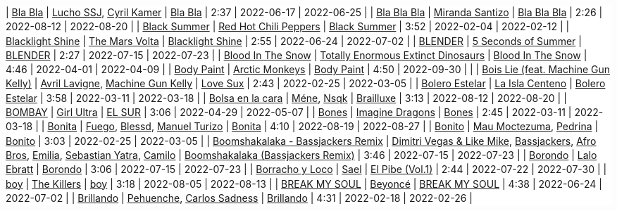 | [Bla Bla](https://open.spotify.com/track/3lJVVNEMVTodlhVIi6P1IT) | [Lucho SSJ](https://open.spotify.com/artist/1OBizG9nrnHJkrL9NjnWYN), [Cyril Kamer](https://open.spotify.com/artist/3J1MhhyXLJRNRZVrx11Lbf) | [Bla Bla](https://open.spotify.com/album/2aAmbfScnK7UmJHXW25gi1) | 2:37 | 2022-06-17 | 2022-06-25 |
| [Bla Bla Bla](https://open.spotify.com/track/3HwiSLeCrkBPeF1Qpdx3l1) | [Miranda Santizo](https://open.spotify.com/artist/0vnFLa5I5bovwTOiCebuCT) | [Bla Bla Bla](https://open.spotify.com/album/6bLLRIJ9H9eVES6TFcqZMI) | 2:26 | 2022-08-12 | 2022-08-20 |
| [Black Summer](https://open.spotify.com/track/3a94TbZOxhkI9xuNwYL53b) | [Red Hot Chili Peppers](https://open.spotify.com/artist/0L8ExT028jH3ddEcZwqJJ5) | [Black Summer](https://open.spotify.com/album/4a6LkeTXHKjMQgf42wQnbH) | 3:52 | 2022-02-04 | 2022-02-12 |
| [Blacklight Shine](https://open.spotify.com/track/4Z9qsdjabSd7kd92FvQij0) | [The Mars Volta](https://open.spotify.com/artist/75U40yZLLPglFgXbDVnmVs) | [Blacklight Shine](https://open.spotify.com/album/7zxr1hloCsLjKt8UPsfU1T) | 2:55 | 2022-06-24 | 2022-07-02 |
| [BLENDER](https://open.spotify.com/track/2LBnpm1lEMkzD45ZGLmrQd) | [5 Seconds of Summer](https://open.spotify.com/artist/5Rl15oVamLq7FbSb0NNBNy) | [BLENDER](https://open.spotify.com/album/2891xE2gNoKnHO1ermqSWG) | 2:27 | 2022-07-15 | 2022-07-23 |
| [Blood In The Snow](https://open.spotify.com/track/5yiEvFextSviCStbutB8UI) | [Totally Enormous Extinct Dinosaurs](https://open.spotify.com/artist/0g3NiCRhEv7M4SEDMrpItN) | [Blood In The Snow](https://open.spotify.com/album/4l1KlOM9JXnH9Q1LmoAEjP) | 4:46 | 2022-04-01 | 2022-04-09 |
| [Body Paint](https://open.spotify.com/track/11jRCxY01k9jvCdUru0EeP) | [Arctic Monkeys](https://open.spotify.com/artist/7Ln80lUS6He07XvHI8qqHH) | [Body Paint](https://open.spotify.com/album/0AtlEQ56o0yKOd9qM1EBp0) | 4:50 | 2022-09-30 |  |
| [Bois Lie \(feat\. Machine Gun Kelly\)](https://open.spotify.com/track/2lHktSigIAZqf7BkA7NRS7) | [Avril Lavigne](https://open.spotify.com/artist/0p4nmQO2msCgU4IF37Wi3j), [Machine Gun Kelly](https://open.spotify.com/artist/6TIYQ3jFPwQSRmorSezPxX) | [Love Sux](https://open.spotify.com/album/7hH7rqTATIJ9DaYwWEdNLb) | 2:43 | 2022-02-25 | 2022-03-05 |
| [Bolero Estelar](https://open.spotify.com/track/46ZNN9JUQFl0LXiTLKKkMZ) | [La Isla Centeno](https://open.spotify.com/artist/7EnLmrL4jTZKjeseaZyA0L) | [Bolero Estelar](https://open.spotify.com/album/5m0fMRnEneLg8pZaoL9F4E) | 3:58 | 2022-03-11 | 2022-03-18 |
| [Bolsa en la cara](https://open.spotify.com/track/4NDXtaihxFtUH08UX0OikX) | [Méne](https://open.spotify.com/artist/5r3DSRaJz8ckIw4XPH9Whd), [Nsqk](https://open.spotify.com/artist/1jtvmXiemNFkPO11NMdjfu) | [Brailluxe](https://open.spotify.com/album/33wrmV8WGt2SA767fNjae6) | 3:13 | 2022-08-12 | 2022-08-20 |
| [BOMBAY](https://open.spotify.com/track/38YVgO1TvyosaSZ7Kd8AIA) | [Girl Ultra](https://open.spotify.com/artist/7i1CyQ1fogh4bkj3EPj3ls) | [EL SUR](https://open.spotify.com/album/6l6smfQXJMgSCPpsWkUiLi) | 3:06 | 2022-04-29 | 2022-05-07 |
| [Bones](https://open.spotify.com/track/0HqZX76SFLDz2aW8aiqi7G) | [Imagine Dragons](https://open.spotify.com/artist/53XhwfbYqKCa1cC15pYq2q) | [Bones](https://open.spotify.com/album/1Q9SnHWPNEjVM0LrBFvJ1q) | 2:45 | 2022-03-11 | 2022-03-18 |
| [Bonita](https://open.spotify.com/track/7p5s4J9dNNYpZdAgJIOH6Z) | [Fuego](https://open.spotify.com/artist/7wU2WGCJ8HxkekHHE2QLul), [Blessd](https://open.spotify.com/artist/1TA5sGRlKUJXBN4ZyJuDIX), [Manuel Turizo](https://open.spotify.com/artist/0tmwSHipWxN12fsoLcFU3B) | [Bonita](https://open.spotify.com/album/5S7g9lFAwX5rUAM2I4idTS) | 4:10 | 2022-08-19 | 2022-08-27 |
| [Bonito](https://open.spotify.com/track/0QvLRuiBiNN1BWa2oVKvNA) | [Mau Moctezuma](https://open.spotify.com/artist/1oSRId8yJK5I7KMtD5gp3q), [Pedrina](https://open.spotify.com/artist/7BdQWt4FjHEvmTH6jmaJd1) | [Bonito](https://open.spotify.com/album/6LyiWORGEUBMbphHMdZNSL) | 3:03 | 2022-02-25 | 2022-03-05 |
| [Boomshakalaka \- Bassjackers Remix](https://open.spotify.com/track/5xeWuucWsyxmN4d0113hWx) | [Dimitri Vegas & Like Mike](https://open.spotify.com/artist/73jBynjsVtofjRpdpRAJGk), [Bassjackers](https://open.spotify.com/artist/6xQvQwZQQuq9R3TdPNbcR8), [Afro Bros](https://open.spotify.com/artist/3wtMPMvPtiFylbnNXF6CAj), [Emilia](https://open.spotify.com/artist/0AqlFI0tz2DsEoJlKSIiT9), [Sebastian Yatra](https://open.spotify.com/artist/07YUOmWljBTXwIseAUd9TW), [Camilo](https://open.spotify.com/artist/28gNT5KBp7IjEOQoevXf9N) | [Boomshakalaka \(Bassjackers Remix\)](https://open.spotify.com/album/1x51tlzyJJK2HB6NCcPGB4) | 3:46 | 2022-07-15 | 2022-07-23 |
| [Borondo](https://open.spotify.com/track/3z8srTinnK1qpxRxwiHsCF) | [Lalo Ebratt](https://open.spotify.com/artist/1GAymyGBvB4gQy5Z5LZ1Wj) | [Borondo](https://open.spotify.com/album/4HwEbixY9b4BYSupNlihhM) | 3:06 | 2022-07-15 | 2022-07-23 |
| [Borracho y Loco](https://open.spotify.com/track/4WJ1NdiMI29s083w8ph0hA) | [Sael](https://open.spotify.com/artist/6Itjwvv5YmsC8ZcI5N4Jux) | [El Pibe \(Vol.1\)](https://open.spotify.com/album/3Cqol64UqjB81EpDkvUH84) | 2:44 | 2022-07-22 | 2022-07-30 |
| [boy](https://open.spotify.com/track/3Qw0WuniULBdYjXe2jsqCy) | [The Killers](https://open.spotify.com/artist/0C0XlULifJtAgn6ZNCW2eu) | [boy](https://open.spotify.com/album/7ddxzwtg0QQj9kXYK29rpG) | 3:18 | 2022-08-05 | 2022-08-13 |
| [BREAK MY SOUL](https://open.spotify.com/track/2KukL7UlQ8TdvpaA7bY3ZJ) | [Beyoncé](https://open.spotify.com/artist/6vWDO969PvNqNYHIOW5v0m) | [BREAK MY SOUL](https://open.spotify.com/album/5JgCaA43ECaGeqbPEo6WUP) | 4:38 | 2022-06-24 | 2022-07-02 |
| [Brillando](https://open.spotify.com/track/0LWWuL2b4xRHe0AzerNRl6) | [Pehuenche](https://open.spotify.com/artist/7oXCcD0gC5pmtZk0HIxOhk), [Carlos Sadness](https://open.spotify.com/artist/2LCcy9CZWwZ7Vvykt8IVVq) | [Brillando](https://open.spotify.com/album/3cpu7Bc6c6VQw6VBnHw6i6) | 4:31 | 2022-02-18 | 2022-02-26 |